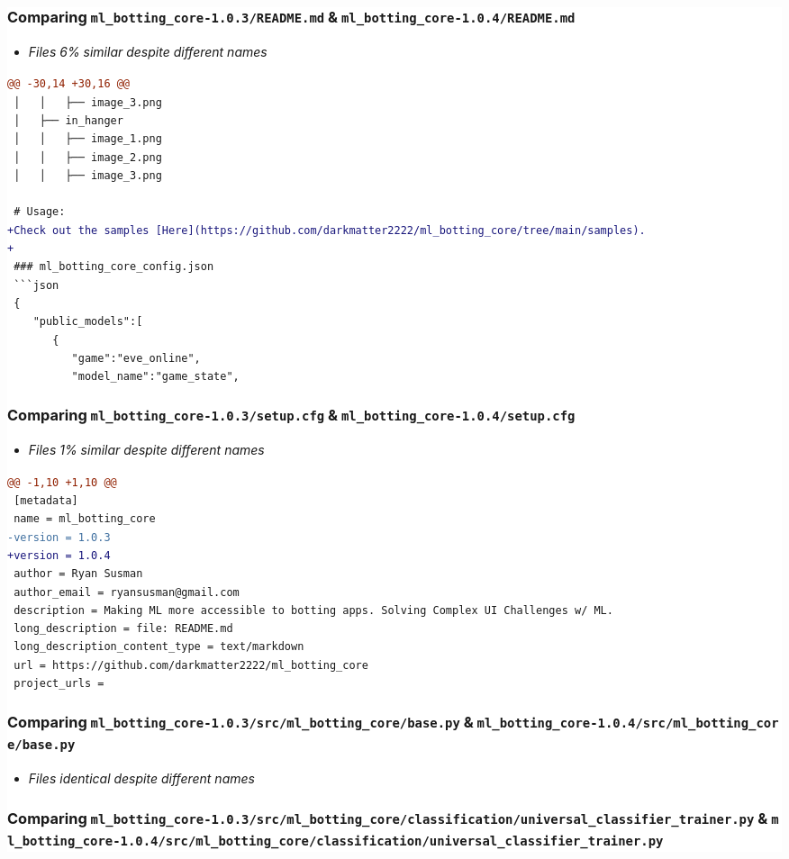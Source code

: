 ### Comparing `ml_botting_core-1.0.3/README.md` & `ml_botting_core-1.0.4/README.md`

 * *Files 6% similar despite different names*

```diff
@@ -30,14 +30,16 @@
 │   │   ├── image_3.png  
 │   ├── in_hanger  
 │   │   ├── image_1.png  
 │   │   ├── image_2.png  
 │   │   ├── image_3.png  
   
 # Usage:
+Check out the samples [Here](https://github.com/darkmatter2222/ml_botting_core/tree/main/samples).  
+
 ### ml_botting_core_config.json
 ```json
 {
    "public_models":[
       {
          "game":"eve_online",
          "model_name":"game_state",
```

### Comparing `ml_botting_core-1.0.3/setup.cfg` & `ml_botting_core-1.0.4/setup.cfg`

 * *Files 1% similar despite different names*

```diff
@@ -1,10 +1,10 @@
 [metadata]
 name = ml_botting_core
-version = 1.0.3
+version = 1.0.4
 author = Ryan Susman
 author_email = ryansusman@gmail.com
 description = Making ML more accessible to botting apps. Solving Complex UI Challenges w/ ML.
 long_description = file: README.md
 long_description_content_type = text/markdown
 url = https://github.com/darkmatter2222/ml_botting_core
 project_urls =
```

### Comparing `ml_botting_core-1.0.3/src/ml_botting_core/base.py` & `ml_botting_core-1.0.4/src/ml_botting_core/base.py`

 * *Files identical despite different names*

### Comparing `ml_botting_core-1.0.3/src/ml_botting_core/classification/universal_classifier_trainer.py` & `ml_botting_core-1.0.4/src/ml_botting_core/classification/universal_classifier_trainer.py`

